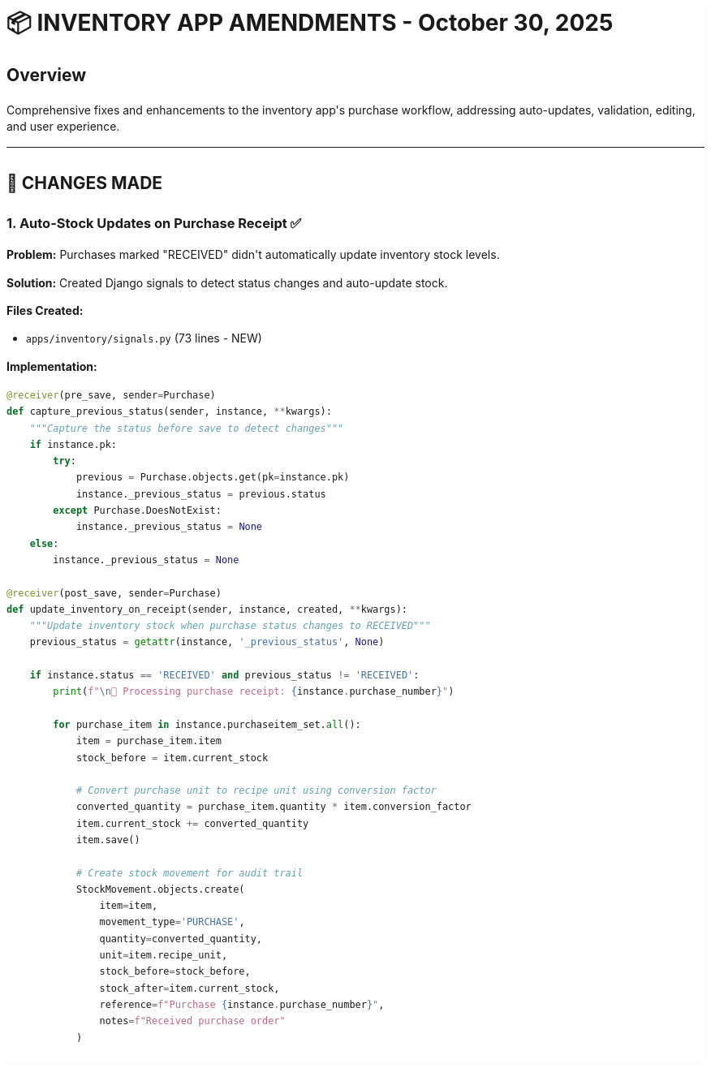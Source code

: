 # 📦 INVENTORY APP AMENDMENTS - October 30, 2025

## Overview
Comprehensive fixes and enhancements to the inventory app's purchase workflow, addressing auto-updates, validation, editing, and user experience.

---

## 🔧 CHANGES MADE

### 1. **Auto-Stock Updates on Purchase Receipt** ✅

**Problem:** Purchases marked "RECEIVED" didn't automatically update inventory stock levels.

**Solution:** Created Django signals to detect status changes and auto-update stock.

**Files Created:**
- `apps/inventory/signals.py` (73 lines - NEW)

**Implementation:**
```python
@receiver(pre_save, sender=Purchase)
def capture_previous_status(sender, instance, **kwargs):
    """Capture the status before save to detect changes"""
    if instance.pk:
        try:
            previous = Purchase.objects.get(pk=instance.pk)
            instance._previous_status = previous.status
        except Purchase.DoesNotExist:
            instance._previous_status = None
    else:
        instance._previous_status = None

@receiver(post_save, sender=Purchase)
def update_inventory_on_receipt(sender, instance, created, **kwargs):
    """Update inventory stock when purchase status changes to RECEIVED"""
    previous_status = getattr(instance, '_previous_status', None)
    
    if instance.status == 'RECEIVED' and previous_status != 'RECEIVED':
        print(f"\n🔄 Processing purchase receipt: {instance.purchase_number}")
        
        for purchase_item in instance.purchaseitem_set.all():
            item = purchase_item.item
            stock_before = item.current_stock
            
            # Convert purchase unit to recipe unit using conversion factor
            converted_quantity = purchase_item.quantity * item.conversion_factor
            item.current_stock += converted_quantity
            item.save()
            
            # Create stock movement for audit trail
            StockMovement.objects.create(
                item=item,
                movement_type='PURCHASE',
                quantity=converted_quantity,
                unit=item.recipe_unit,
                stock_before=stock_before,
                stock_after=item.current_stock,
                reference=f"Purchase {instance.purchase_number}",
                notes=f"Received purchase order"
            )
            
```